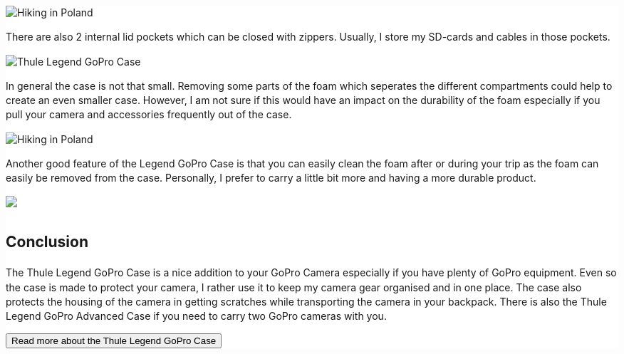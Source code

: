 <img src="https://farm1.staticflickr.com/534/19571042255_22cb2777cb_o.jpg" width="100%"  alt="Hiking in Poland">

There are also 2 internal lid pockets which can be closed with zippers. Usually, I store my SD-cards and cables in those pockets.

<img src="https://farm1.staticflickr.com/528/19383093590_3e2e619430_o.jpg" width="100%"  alt="Thule Legend GoPro Case">

In general the case is not that small. Removing some parts of the foam which seperates the different compartments could help to create an even smaller case. However, I am not sure if this would have an impact on the durability of the foam especially if you pull your camera and accessories frequently out of the case.

<img src="https://farm1.staticflickr.com/445/19544898206_cc4c52b55e_o.jpg" width="100%"  alt="Hiking in Poland">

Another good feature of the Legend GoPro Case is that you can easily clean the foam after or during your trip as the foam can easily be removed from the case. Personally, I prefer to carry a little bit more and having a more durable product.

<img src="https://farm1.staticflickr.com/649/21307707898_85b5d0a0dc_b.jpg" width="100%" >

## Conclusion
The Thule Legend GoPro Case is a nice addition to your GoPro Camera especially if you have plenty of GoPro equipment. Even so the case is made to protect your camera, I rather use it to keep my camera gear organised and in one place. The case also protects the housing of the camera in getting scratches while transporting the camera in your backpack. There is also the Thule Legend GoPro Advanced Case if you need to carry two GoPro cameras with you.

<a href="http://www.backcountry.com/thule-legend-gopro-case"><button type="button" class="btn btn-danger">Read more about the Thule Legend GoPro Case</button></a> 

<script type="text/javascript">
amzn_assoc_placement = "adunit0";
amzn_assoc_search_bar = "false";
amzn_assoc_tracking_id = "hikeve-20";
amzn_assoc_search_bar_position = "top";
amzn_assoc_ad_mode = "search";
amzn_assoc_ad_type = "smart";
amzn_assoc_marketplace = "amazon";
amzn_assoc_region = "US";
amzn_assoc_title = "Search Results for PFDs";
amzn_assoc_default_search_phrase = "Thule GoPro";
amzn_assoc_default_category = "All";
amzn_assoc_linkid = "cf25d0c30eb2b0393ddfeff776a87c25";
</script>
<script src="//z-na.amazon-adsystem.com/widgets/onejs?MarketPlace=US"></script>
